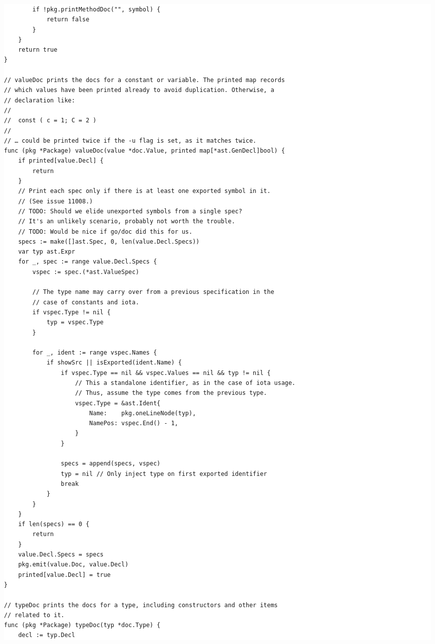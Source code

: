 ```
		if !pkg.printMethodDoc("", symbol) {
			return false
		}
	}
	return true
}

// valueDoc prints the docs for a constant or variable. The printed map records
// which values have been printed already to avoid duplication. Otherwise, a
// declaration like:
//
//	const ( c = 1; C = 2 )
//
// … could be printed twice if the -u flag is set, as it matches twice.
func (pkg *Package) valueDoc(value *doc.Value, printed map[*ast.GenDecl]bool) {
	if printed[value.Decl] {
		return
	}
	// Print each spec only if there is at least one exported symbol in it.
	// (See issue 11008.)
	// TODO: Should we elide unexported symbols from a single spec?
	// It's an unlikely scenario, probably not worth the trouble.
	// TODO: Would be nice if go/doc did this for us.
	specs := make([]ast.Spec, 0, len(value.Decl.Specs))
	var typ ast.Expr
	for _, spec := range value.Decl.Specs {
		vspec := spec.(*ast.ValueSpec)

		// The type name may carry over from a previous specification in the
		// case of constants and iota.
		if vspec.Type != nil {
			typ = vspec.Type
		}

		for _, ident := range vspec.Names {
			if showSrc || isExported(ident.Name) {
				if vspec.Type == nil && vspec.Values == nil && typ != nil {
					// This a standalone identifier, as in the case of iota usage.
					// Thus, assume the type comes from the previous type.
					vspec.Type = &ast.Ident{
						Name:    pkg.oneLineNode(typ),
						NamePos: vspec.End() - 1,
					}
				}

				specs = append(specs, vspec)
				typ = nil // Only inject type on first exported identifier
				break
			}
		}
	}
	if len(specs) == 0 {
		return
	}
	value.Decl.Specs = specs
	pkg.emit(value.Doc, value.Decl)
	printed[value.Decl] = true
}

// typeDoc prints the docs for a type, including constructors and other items
// related to it.
func (pkg *Package) typeDoc(typ *doc.Type) {
	decl := typ.Decl
```